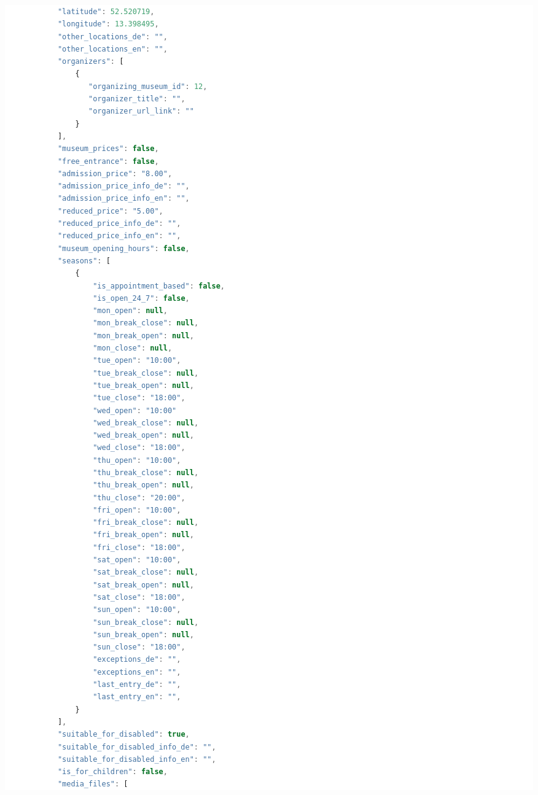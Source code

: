 ```javascript
            "latitude": 52.520719,
            "longitude": 13.398495,
            "other_locations_de": "",
            "other_locations_en": "",
            "organizers": [
                {
                   "organizing_museum_id": 12,
                   "organizer_title": "",
                   "organizer_url_link": ""
                }
            ],
            "museum_prices": false,
            "free_entrance": false,
            "admission_price": "8.00",
            "admission_price_info_de": "",
            "admission_price_info_en": "",
            "reduced_price": "5.00",
            "reduced_price_info_de": "",
            "reduced_price_info_en": "",
            "museum_opening_hours": false,
            "seasons": [
                {
                    "is_appointment_based": false,
                    "is_open_24_7": false,
                    "mon_open": null,
                    "mon_break_close": null,
                    "mon_break_open": null,
                    "mon_close": null,
                    "tue_open": "10:00",
                    "tue_break_close": null,
                    "tue_break_open": null,
                    "tue_close": "18:00",
                    "wed_open": "10:00"
                    "wed_break_close": null,
                    "wed_break_open": null,
                    "wed_close": "18:00",
                    "thu_open": "10:00",
                    "thu_break_close": null,
                    "thu_break_open": null,
                    "thu_close": "20:00",
                    "fri_open": "10:00",
                    "fri_break_close": null,
                    "fri_break_open": null,
                    "fri_close": "18:00",
                    "sat_open": "10:00",
                    "sat_break_close": null,
                    "sat_break_open": null,
                    "sat_close": "18:00",
                    "sun_open": "10:00",
                    "sun_break_close": null,
                    "sun_break_open": null,
                    "sun_close": "18:00",
                    "exceptions_de": "",
                    "exceptions_en": "",
                    "last_entry_de": "",
                    "last_entry_en": "",
                }
            ],
            "suitable_for_disabled": true,
            "suitable_for_disabled_info_de": "",
            "suitable_for_disabled_info_en": "",
            "is_for_children": false,
            "media_files": [
```